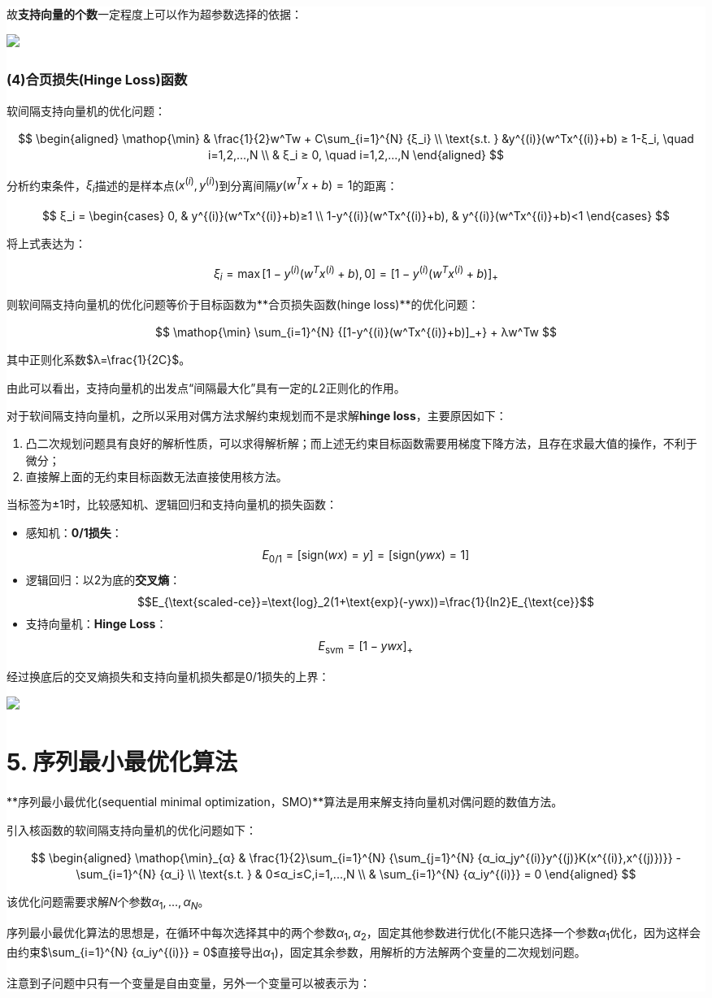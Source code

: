 故**支持向量的个数**一定程度上可以作为超参数选择的依据：

![](https://pic.imgdb.cn/item/63a85c8808b683016385ee2e.jpg)

### (4)合页损失(Hinge Loss)函数
软间隔支持向量机的优化问题：

$$ \begin{aligned} \mathop{\min} & \frac{1}{2}w^Tw + C\sum_{i=1}^{N} {ξ_i} \\ \text{s.t. } &y^{(i)}(w^Tx^{(i)}+b) ≥ 1-ξ_i, \quad i=1,2,...,N \\ & ξ_i ≥ 0, \quad i=1,2,...,N \end{aligned} $$

分析约束条件，$ξ_i$描述的是样本点$(x^{(i)},y^{(i)})$到分离间隔$y(w^Tx+b)=1$的距离：

$$ ξ_i = \begin{cases} 0, & y^{(i)}(w^Tx^{(i)}+b)≥1 \\ 1-y^{(i)}(w^Tx^{(i)}+b), & y^{(i)}(w^Tx^{(i)}+b)<1 \end{cases} $$

将上式表达为：

$$ ξ_i = \mathop{\max}[1-y^{(i)}(w^Tx^{(i)}+b),0] = [1-y^{(i)}(w^Tx^{(i)}+b)]_+ $$

则软间隔支持向量机的优化问题等价于目标函数为**合页损失函数(hinge loss)**的优化问题：

$$ \mathop{\min}  \sum_{i=1}^{N} {[1-y^{(i)}(w^Tx^{(i)}+b)]_+} + λw^Tw $$

其中正则化系数$λ=\frac{1}{2C}$。

由此可以看出，支持向量机的出发点“间隔最大化”具有一定的$L2$正则化的作用。

对于软间隔支持向量机，之所以采用对偶方法求解约束规划而不是求解**hinge loss**，主要原因如下：
1. 凸二次规划问题具有良好的解析性质，可以求得解析解；而上述无约束目标函数需要用梯度下降方法，且存在求最大值的操作，不利于微分；
2. 直接解上面的无约束目标函数无法直接使用核方法。

当标签为$±1$时，比较感知机、逻辑回归和支持向量机的损失函数：
- 感知机：**0/1损失**：$$E_{0/1}=[\text{sign}(wx)=y]=[\text{sign}(ywx)=1]$$
- 逻辑回归：以$2$为底的**交叉熵**：$$E_{\text{scaled-ce}}=\text{log}_2(1+\text{exp}(-ywx))=\frac{1}{ln2}E_{\text{ce}}$$
- 支持向量机：**Hinge Loss**：$$E_{\text{svm}}=[1-ywx]_+$$

经过换底后的交叉熵损失和支持向量机损失都是$0/1$损失的上界：

![](https://pic.imgdb.cn/item/5ed49547c2a9a83be5ad4673.jpg)

# 5. 序列最小最优化算法
**序列最小最优化(sequential minimal optimization，SMO)**算法是用来解支持向量机对偶问题的数值方法。

引入核函数的软间隔支持向量机的优化问题如下：

$$ \begin{aligned} \mathop{\min}_{α} & \frac{1}{2}\sum_{i=1}^{N} {\sum_{j=1}^{N} {α_iα_jy^{(i)}y^{(j)}K(x^{(i)},x^{(j)})}} - \sum_{i=1}^{N} {α_i} \\ \text{s.t. } & 0≤α_i≤C,i=1,...,N \\ & \sum_{i=1}^{N} {α_iy^{(i)}} = 0 \end{aligned} $$

该优化问题需要求解$N$个参数$α_1,...,α_N$。

序列最小最优化算法的思想是，在循环中每次选择其中的两个参数$α_1,α_2$，固定其他参数进行优化(不能只选择一个参数$\alpha_1$优化，因为这样会由约束$\sum_{i=1}^{N} {α_iy^{(i)}} = 0$直接导出$\alpha_1$)，固定其余参数，用解析的方法解两个变量的二次规划问题。

注意到子问题中只有一个变量是自由变量，另外一个变量可以被表示为：
